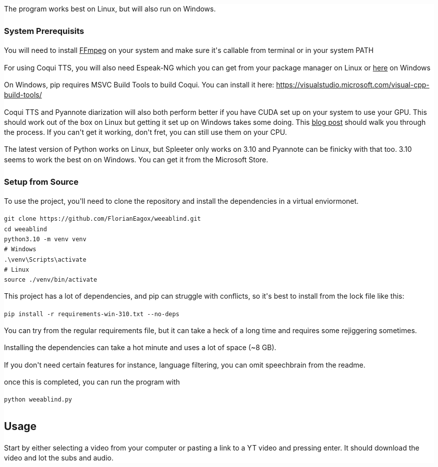 The program works best on Linux, but will also run on Windows.

### System Prerequisits
You will need to install [FFmpeg](https://ffmpeg.org/download.html) on your system and make sure it's callable from terminal or in your system PATH

For using Coqui TTS, you will also need Espeak-NG which you can get from your package manager on Linux or [here](https://github.com/espeak-ng/espeak-ng/releases) on Windows

On Windows, pip requires MSVC Build Tools to build Coqui. You can install it here:
https://visualstudio.microsoft.com/visual-cpp-build-tools/

Coqui TTS and Pyannote diarization will also both perform better if you have CUDA set up on your system to use your GPU. This should work out of the box on Linux but getting it set up on Windows takes some doing. This [blog post](https://saturncloud.io/blog/how-to-run-mozilla-ttscoqui-tts-training-with-cuda-on-a-windows-system/) should walk you through the process. If you can't get it working, don't fret, you can still use them on your CPU.

The latest version of Python works on Linux, but Spleeter only works on 3.10 and Pyannote can be finicky with that too. 3.10 seems to work the best on on Windows. You can get it from the Microsoft Store.

### Setup from Source
To use the project, you'll need to clone the repository and install the dependencies in a virtual enviormonet.

```
git clone https://github.com/FlorianEagox/weeablind.git
cd weeablind
python3.10 -m venv venv
# Windows
.\venv\Scripts\activate
# Linux
source ./venv/bin/activate
```
This project has a lot of dependencies, and pip can struggle with conflicts, so it's best to install from the lock file like this:
```
pip install -r requirements-win-310.txt --no-deps
```
You can try from the regular requirements file, but it can take a heck of a long time and requires some rejiggering sometimes. 

Installing the dependencies can take a hot minute and uses a lot of space (~8 GB).

If you don't need certain features for instance, language filtering, you can omit speechbrain from the readme. 

once this is completed, you can run the program with

```
python weeablind.py
```

## Usage
Start by either selecting a video from your computer or pasting a link to a YT video and pressing enter. It should download the video and lot the subs and audio.
